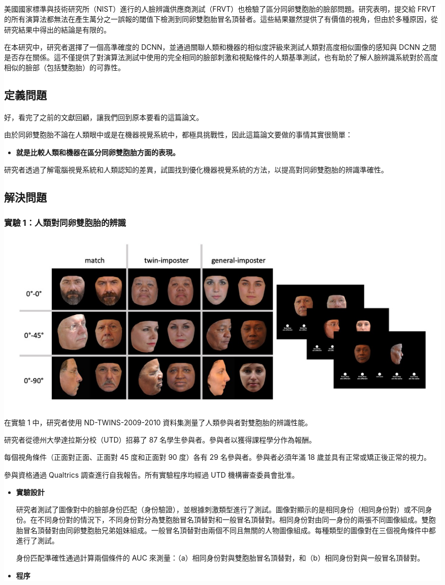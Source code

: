 美國國家標準與技術研究所（NIST）進行的人臉辨識供應商測試（FRVT）也檢驗了區分同卵雙胞胎的臉部問題。研究表明，提交給 FRVT 的所有演算法都無法在產生萬分之一誤報的閾值下檢測到同卵雙胞胎冒名頂替者。這些結果雖然提供了有價值的視角，但由於多種原因，從研究結果中得出的結論是有限的。

在本研究中，研究者選擇了一個高準確度的 DCNN，並通過關聯人類和機器的相似度評級來測試人類對高度相似圖像的感知與 DCNN 之間是否存在關係。這不僅提供了對演算法測試中使用的完全相同的臉部刺激和視點條件的人類基準測試，也有助於了解人臉辨識系統對於高度相似的臉部（包括雙胞胎）的可靠性。

## 定義問題

好，看完了之前的文獻回顧，讓我們回到原本要看的這篇論文。

由於同卵雙胞胎不論在人類眼中或是在機器視覺系統中，都極具挑戰性，因此這篇論文要做的事情其實很簡單：

- **就是比較人類和機器在區分同卵雙胞胎方面的表現。**

研究者透過了解電腦視覺系統和人類認知的差異，試圖找到優化機器視覺系統的方法，以提高對同卵雙胞胎的辨識準確性。

## 解決問題

### 實驗 1：人類對同卵雙胞胎的辨識

![實驗 1](./img/img1.jpg)

在實驗 1 中，研究者使用 ND-TWINS-2009-2010 資料集測量了人類參與者對雙胞胎的辨識性能。

研究者從德州大學達拉斯分校（UTD）招募了 87 名學生參與者。參與者以獲得課程學分作為報酬。

每個視角條件（正面對正面、正面對 45 度和正面對 90 度）各有 29 名參與者。參與者必須年滿 18 歲並具有正常或矯正後正常的視力。

參與資格通過 Qualtrics 調查進行自我報告。所有實驗程序均經過 UTD 機構審查委員會批准。

- **實驗設計**

  研究者測試了圖像對中的臉部身份匹配（身份驗證），並根據刺激類型進行了測試。圖像對顯示的是相同身份（相同身份對）或不同身份。在不同身份對的情況下，不同身份對分為雙胞胎冒名頂替對和一般冒名頂替對。相同身份對由同一身份的兩張不同圖像組成。雙胞胎冒名頂替對由同卵雙胞胎兄弟姐妹組成。一般冒名頂替對由兩個不同且無關的人物圖像組成。每種類型的圖像對在三個視角條件中都進行了測試。

  身份匹配準確性通過計算兩個條件的 AUC 來測量：（a）相同身份對與雙胞胎冒名頂替對，和（b）相同身份對與一般冒名頂替對。

- **程序**
